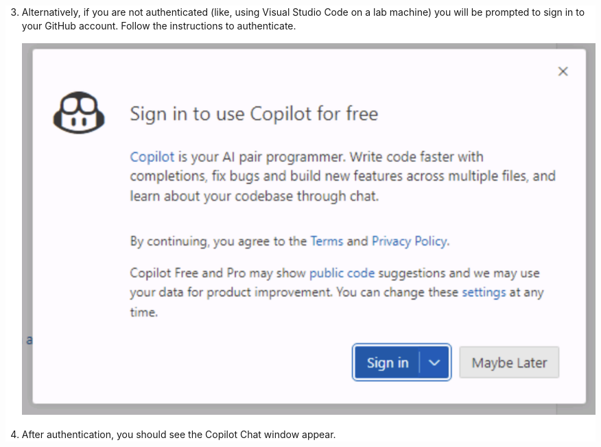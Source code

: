 3. Alternatively, if you are not authenticated (like, using Visual Studio Code on a lab machine) you will be prompted to sign in to your GitHub account. Follow the instructions to authenticate.

    ![Example of Copilot Chat authentication prompt](images/copilot-authentication.png)

4. After authentication, you should see the Copilot Chat window appear.
